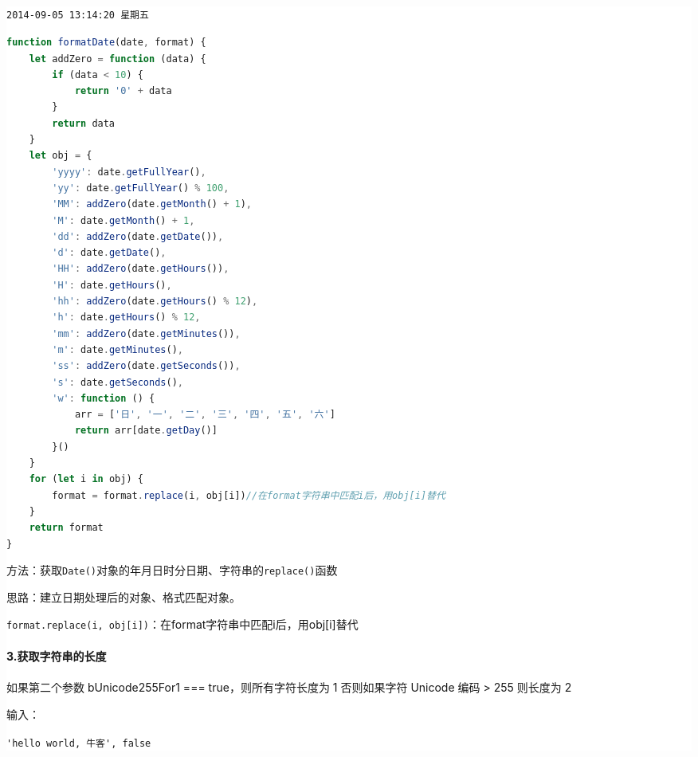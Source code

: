 ```
2014-09-05 13:14:20 星期五
```



~~~javascript
function formatDate(date, format) {
    let addZero = function (data) {
        if (data < 10) {
            return '0' + data
        }
        return data
    }
    let obj = {
        'yyyy': date.getFullYear(),
        'yy': date.getFullYear() % 100,
        'MM': addZero(date.getMonth() + 1),
        'M': date.getMonth() + 1,
        'dd': addZero(date.getDate()),
        'd': date.getDate(),
        'HH': addZero(date.getHours()),
        'H': date.getHours(),
        'hh': addZero(date.getHours() % 12),
        'h': date.getHours() % 12,
        'mm': addZero(date.getMinutes()),
        'm': date.getMinutes(),
        'ss': addZero(date.getSeconds()),
        's': date.getSeconds(),
        'w': function () {
            arr = ['日', '一', '二', '三', '四', '五', '六']
            return arr[date.getDay()]
        }()
    }
    for (let i in obj) {
        format = format.replace(i, obj[i])//在format字符串中匹配i后，用obj[i]替代
    }
    return format
}
~~~

方法：获取`Date()`对象的年月日时分日期、字符串的`replace()`函数

思路：建立日期处理后的对象、格式匹配对象。

`format.replace(i, obj[i])`：在format字符串中匹配i后，用obj[i]替代

#### 3.获取字符串的长度            

如果第二个参数 bUnicode255For1 === true，则所有字符长度为 1
否则如果字符 Unicode 编码 > 255 则长度为 2

输入：

```
'hello world, 牛客', false
```
